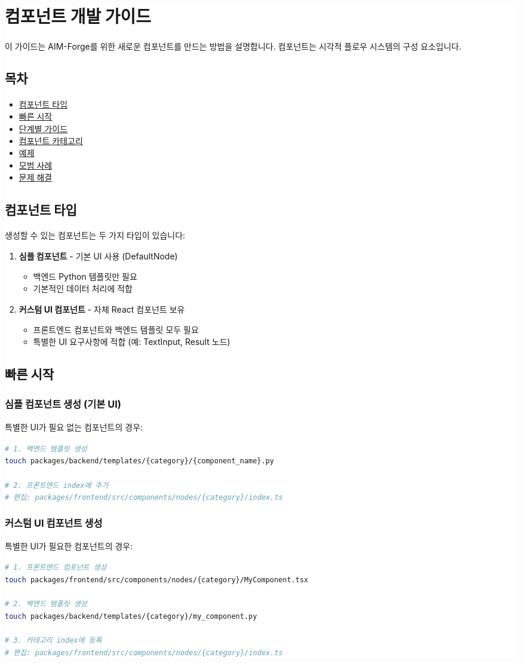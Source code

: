 # 컴포넌트 개발 가이드

이 가이드는 AIM-Forge를 위한 새로운 컴포넌트를 만드는 방법을 설명합니다. 컴포넌트는 시각적 플로우 시스템의 구성 요소입니다.

## 목차
- [컴포넌트 타입](#컴포넌트-타입)
- [빠른 시작](#빠른-시작)
- [단계별 가이드](#단계별-가이드)
- [컴포넌트 카테고리](#컴포넌트-카테고리)
- [예제](#예제)
- [모범 사례](#모범-사례)
- [문제 해결](#문제-해결)

## 컴포넌트 타입

생성할 수 있는 컴포넌트는 두 가지 타입이 있습니다:

1. **심플 컴포넌트** - 기본 UI 사용 (DefaultNode)
   - 백엔드 Python 템플릿만 필요
   - 기본적인 데이터 처리에 적합

2. **커스텀 UI 컴포넌트** - 자체 React 컴포넌트 보유
   - 프론트엔드 컴포넌트와 백엔드 템플릿 모두 필요
   - 특별한 UI 요구사항에 적합 (예: TextInput, Result 노드)

## 빠른 시작

### 심플 컴포넌트 생성 (기본 UI)

특별한 UI가 필요 없는 컴포넌트의 경우:

```bash
# 1. 백엔드 템플릿 생성
touch packages/backend/templates/{category}/{component_name}.py

# 2. 프론트엔드 index에 추가
# 편집: packages/frontend/src/components/nodes/{category}/index.ts
```

### 커스텀 UI 컴포넌트 생성

특별한 UI가 필요한 컴포넌트의 경우:

```bash
# 1. 프론트엔드 컴포넌트 생성
touch packages/frontend/src/components/nodes/{category}/MyComponent.tsx

# 2. 백엔드 템플릿 생성
touch packages/backend/templates/{category}/my_component.py

# 3. 카테고리 index에 등록
# 편집: packages/frontend/src/components/nodes/{category}/index.ts
```
